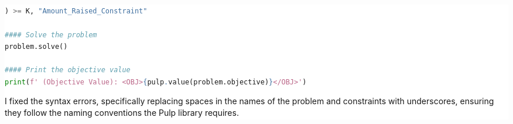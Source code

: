 ```python
) >= K, "Amount_Raised_Constraint"

#### Solve the problem
problem.solve()

#### Print the objective value
print(f' (Objective Value): <OBJ>{pulp.value(problem.objective)}</OBJ>')
``` 

I fixed the syntax errors, specifically replacing spaces in the names of the problem and constraints with underscores, ensuring they follow the naming conventions the Pulp library requires.


